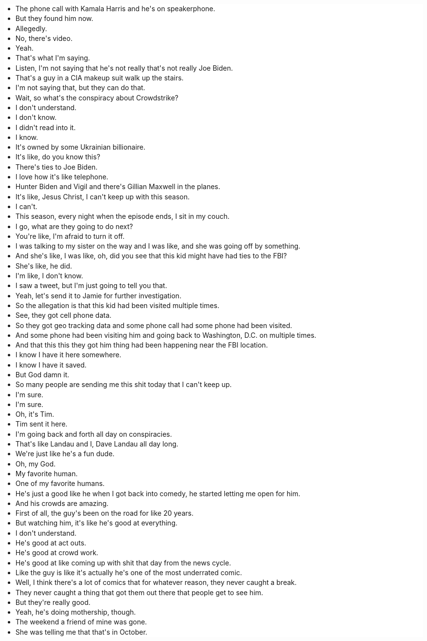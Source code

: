 *  The phone call with Kamala Harris and he's on speakerphone.
*  But they found him now.
*  Allegedly.
*  No, there's video.
*  Yeah.
*  That's what I'm saying.
*  Listen, I'm not saying that he's not really that's not really Joe Biden.
*  That's a guy in a CIA makeup suit walk up the stairs.
*  I'm not saying that, but they can do that.
*  Wait, so what's the conspiracy about Crowdstrike?
*  I don't understand.
*  I don't know.
*  I didn't read into it.
*  I know.
*  It's owned by some Ukrainian billionaire.
*  It's like, do you know this?
*  There's ties to Joe Biden.
*  I love how it's like telephone.
*  Hunter Biden and Vigil and there's Gillian Maxwell in the planes.
*  It's like, Jesus Christ, I can't keep up with this season.
*  I can't.
*  This season, every night when the episode ends, I sit in my couch.
*  I go, what are they going to do next?
*  You're like, I'm afraid to turn it off.
*  I was talking to my sister on the way and I was like, and she was going off by something.
*  And she's like, I was like, oh, did you see that this kid might have had ties to the FBI?
*  She's like, he did.
*  I'm like, I don't know.
*  I saw a tweet, but I'm just going to tell you that.
*  Yeah, let's send it to Jamie for further investigation.
*  So the allegation is that this kid had been visited multiple times.
*  See, they got cell phone data.
*  So they got geo tracking data and some phone call had some phone had been visited.
*  And some phone had been visiting him and going back to Washington, D.C. on multiple times.
*  And that this this they got him thing had been happening near the FBI location.
*  I know I have it here somewhere.
*  I know I have it saved.
*  But God damn it.
*  So many people are sending me this shit today that I can't keep up.
*  I'm sure.
*  I'm sure.
*  Oh, it's Tim.
*  Tim sent it here.
*  I'm going back and forth all day on conspiracies.
*  That's like Landau and I, Dave Landau all day long.
*  We're just like he's a fun dude.
*  Oh, my God.
*  My favorite human.
*  One of my favorite humans.
*  He's just a good like he when I got back into comedy, he started letting me open for him.
*  And his crowds are amazing.
*  First of all, the guy's been on the road for like 20 years.
*  But watching him, it's like he's good at everything.
*  I don't understand.
*  He's good at act outs.
*  He's good at crowd work.
*  He's good at like coming up with shit that day from the news cycle.
*  Like the guy is like it's actually he's one of the most underrated comic.
*  Well, I think there's a lot of comics that for whatever reason, they never caught a break.
*  They never caught a thing that got them out there that people get to see him.
*  But they're really good.
*  Yeah, he's doing mothership, though.
*  The weekend a friend of mine was gone.
*  She was telling me that that's in October.